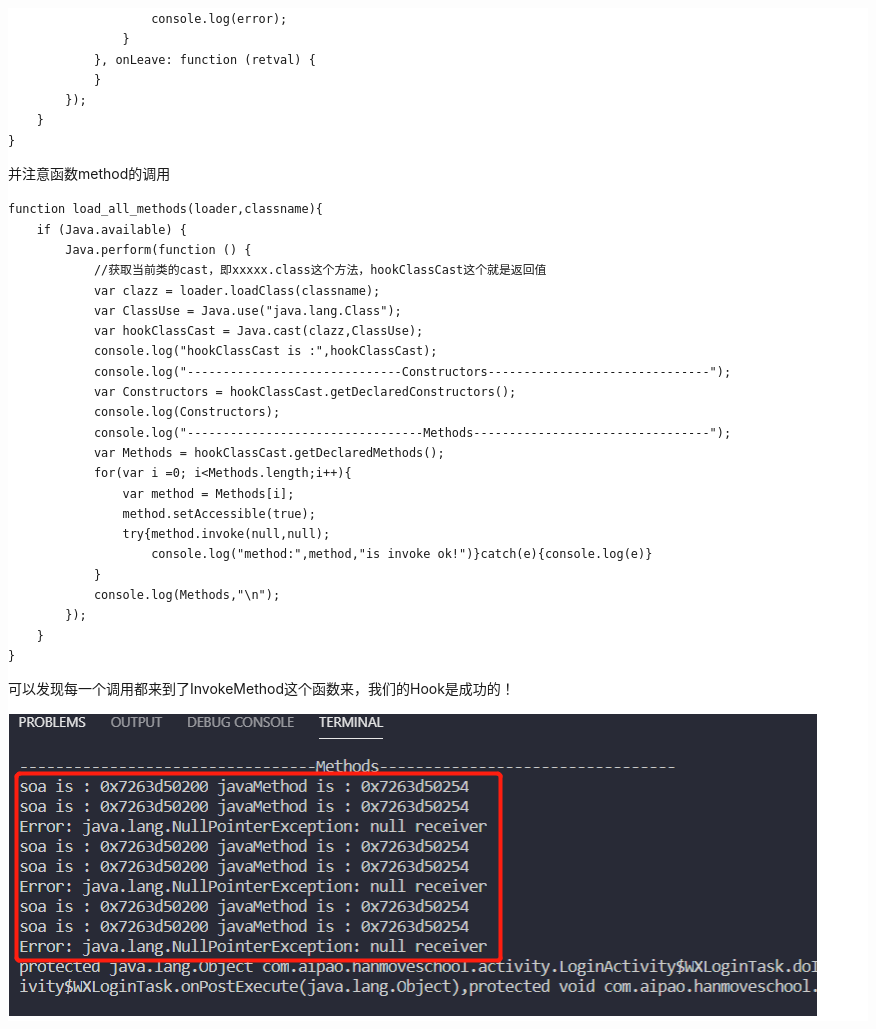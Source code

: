 ```
                    console.log(error);
                }
            }, onLeave: function (retval) {
            }
        });
    }   
}
```

并注意函数method的调用

```
function load_all_methods(loader,classname){
    if (Java.available) {
        Java.perform(function () {
            //获取当前类的cast，即xxxxx.class这个方法，hookClassCast这个就是返回值
            var clazz = loader.loadClass(classname);
            var ClassUse = Java.use("java.lang.Class");
            var hookClassCast = Java.cast(clazz,ClassUse);
            console.log("hookClassCast is :",hookClassCast);
            console.log("------------------------------Constructors-------------------------------");
            var Constructors = hookClassCast.getDeclaredConstructors();
            console.log(Constructors);
            console.log("---------------------------------Methods---------------------------------");
            var Methods = hookClassCast.getDeclaredMethods();
            for(var i =0; i<Methods.length;i++){
                var method = Methods[i];
                method.setAccessible(true);
                try{method.invoke(null,null);
                    console.log("method:",method,"is invoke ok!")}catch(e){console.log(e)}
            }
            console.log(Methods,"\n");
        });
    }
}
```

可以发现每一个调用都来到了InvokeMethod这个函数来，我们的Hook是成功的！

![正在上传...](images/spacer.gif)![img](images/CEXZZ3VF5C2ZCVK.jpg)
